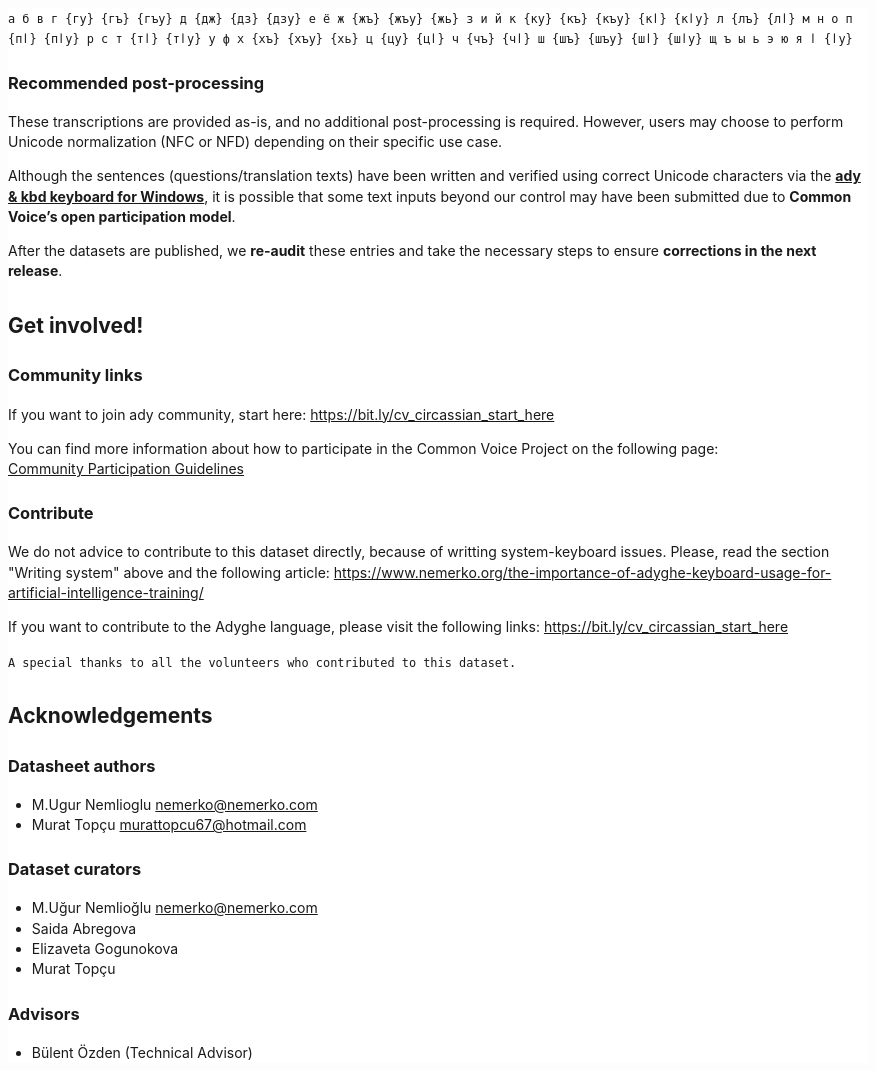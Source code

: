 ```а б в г {гу} {гъ} {гъу} д {дж} {дз} {дзу} е ё ж {жъ} {жъу} {жь} з и й к {ку} {къ} {къу} {кӏ} {кӏу} л {лъ} {лӏ} м н о п {пӏ} {пӏу} р с т {тӏ} {тӏу} у ф х {хъ} {хъу} {хь} ц {цу} {цӏ} ч {чъ} {чӏ} ш {шъ} {шъу} {шӏ} {шӏу} щ ъ ы ь э ю я ӏ {ӏу}```
<!-- {{TRANSCRIPTIONS_SAMPLE}} -->

### Recommended post-processing
These transcriptions are provided as-is, and no additional post-processing is required. However, users may choose to perform Unicode normalization (NFC or NFD) depending on their specific use case.

Although the sentences (questions/translation texts) have been written and verified using correct Unicode characters via the [**ady & kbd keyboard for Windows**](https://www.nemerko.org/adyghe-circassian-keyboard-for-windows-7-11/), it is possible that some text inputs beyond our control may have been submitted due to **Common Voice’s open participation model**.

After the datasets are published, we **re-audit** these entries and take the necessary steps to ensure **corrections in the next release**.
<!-- {{RECOMMENDED_POSTPROCESSING_DESCRIPTION}} -->
<!-- @ OPTIONAL @ -->
<!-- What should people do before they use the data, for example Unicode normalisation or normalisation of extralinguistic tags -->

## Get involved!

### Community links
If you want to join ady community, start here: https://bit.ly/cv_circassian_start_here

You can find more information about how to participate in the Common Voice Project on the following page:  
[Community Participation Guidelines](https://github.com/common-voice/common-voice/blob/main/docs/COMMUNITIES.md)
<!-- {{COMMUNITY_LINKS_LIST}} -->
<!-- @ OPTIONAL @ -->
<!-- Links to community chats / fora -->

### Contribute
We do not advice to contribute to this dataset directly, because of writting system-keyboard issues. Please, read the section "Writing system" above and the following article: https://www.nemerko.org/the-importance-of-adyghe-keyboard-usage-for-artificial-intelligence-training/

If you want to contribute to the Adyghe language, please visit the following links:
https://bit.ly/cv_circassian_start_here


	A special thanks to all the volunteers who contributed to this dataset.
<!-- {{CONTRIBUTE_LINKS_LIST}} -->
<!-- Here you can include links for how to contribute to the dataset -->

## Acknowledgements

### Datasheet authors
* M.Ugur Nemlioglu <nemerko@nemerko.com> <br>
* Murat Topçu <murattopcu67@hotmail.com> <br>
<!-- {{DATASHEET_AUTHORS_LIST}} -->
<!-- A list in the format of: Your Name <email@email.com> -->

### Dataset curators
* M.Uğur Nemlioğlu <nemerko@nemerko.com><br>
* Saida Abregova <br>
* Elizaveta Gogunokova <br>
* Murat Topçu <br>
<!-- {{DATASET_CURATORS_LIST}} -->
<!-- A list in the format of: Your Name <email@email.com> -->

### Advisors
* Bülent Özden (Technical Advisor)<br>
<!-- {{ADVISORS_LIST}} -->
```